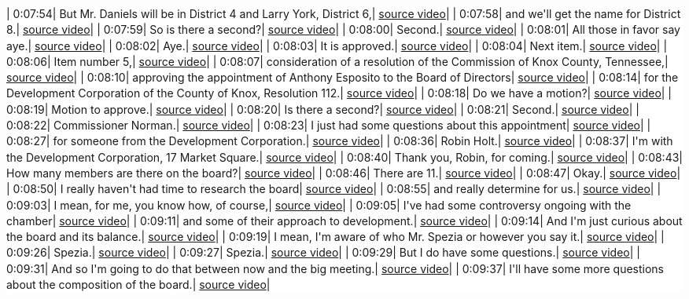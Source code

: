 | 0:07:54| But Mr. Daniels will be in District 4 and Larry York, District 6,| [source video](https://archive.org/details/cocomws110919?start=474)|
| 0:07:58| and we'll get the name for District 8.| [source video](https://archive.org/details/cocomws110919?start=478)|
| 0:07:59| So is there a second?| [source video](https://archive.org/details/cocomws110919?start=479)|
| 0:08:00| Second.| [source video](https://archive.org/details/cocomws110919?start=480)|
| 0:08:01| All those in favor say aye.| [source video](https://archive.org/details/cocomws110919?start=481)|
| 0:08:02| Aye.| [source video](https://archive.org/details/cocomws110919?start=482)|
| 0:08:03| It is approved.| [source video](https://archive.org/details/cocomws110919?start=483)|
| 0:08:04| Next item.| [source video](https://archive.org/details/cocomws110919?start=484)|
| 0:08:06| Item number 5,| [source video](https://archive.org/details/cocomws110919?start=486)|
| 0:08:07| consideration of a resolution of the Commission of Knox County, Tennessee,| [source video](https://archive.org/details/cocomws110919?start=487)|
| 0:08:10| approving the appointment of Anthony Esposito to the Board of Directors| [source video](https://archive.org/details/cocomws110919?start=490)|
| 0:08:14| for the Development Corporation of the County of Knox, Resolution 112.| [source video](https://archive.org/details/cocomws110919?start=494)|
| 0:08:18| Do we have a motion?| [source video](https://archive.org/details/cocomws110919?start=498)|
| 0:08:19| Motion to approve.| [source video](https://archive.org/details/cocomws110919?start=499)|
| 0:08:20| Is there a second?| [source video](https://archive.org/details/cocomws110919?start=500)|
| 0:08:21| Second.| [source video](https://archive.org/details/cocomws110919?start=501)|
| 0:08:22| Commissioner Norman.| [source video](https://archive.org/details/cocomws110919?start=502)|
| 0:08:23| I just had some questions about this appointment| [source video](https://archive.org/details/cocomws110919?start=503)|
| 0:08:27| for someone from the Development Corporation.| [source video](https://archive.org/details/cocomws110919?start=507)|
| 0:08:36| Robin Holt.| [source video](https://archive.org/details/cocomws110919?start=516)|
| 0:08:37| I'm with the Development Corporation, 17 Market Square.| [source video](https://archive.org/details/cocomws110919?start=517)|
| 0:08:40| Thank you, Robin, for coming.| [source video](https://archive.org/details/cocomws110919?start=520)|
| 0:08:43| How many members are there on the board?| [source video](https://archive.org/details/cocomws110919?start=523)|
| 0:08:46| There are 11.| [source video](https://archive.org/details/cocomws110919?start=526)|
| 0:08:47| Okay.| [source video](https://archive.org/details/cocomws110919?start=527)|
| 0:08:50| I really haven't had time to research the board| [source video](https://archive.org/details/cocomws110919?start=530)|
| 0:08:55| and really determine for us.| [source video](https://archive.org/details/cocomws110919?start=535)|
| 0:09:03| I mean, for me, you know how, of course,| [source video](https://archive.org/details/cocomws110919?start=543)|
| 0:09:05| I've had some controversy ongoing with the chamber| [source video](https://archive.org/details/cocomws110919?start=545)|
| 0:09:11| and some of their approach to development.| [source video](https://archive.org/details/cocomws110919?start=551)|
| 0:09:14| And I'm just curious about the board and its balance.| [source video](https://archive.org/details/cocomws110919?start=554)|
| 0:09:19| I mean, I'm aware of who Mr. Spezia or however you say it.| [source video](https://archive.org/details/cocomws110919?start=559)|
| 0:09:26| Spezia.| [source video](https://archive.org/details/cocomws110919?start=566)|
| 0:09:27| Spezia.| [source video](https://archive.org/details/cocomws110919?start=567)|
| 0:09:29| But I do have some questions.| [source video](https://archive.org/details/cocomws110919?start=569)|
| 0:09:31| And so I'm going to do that between now and the big meeting.| [source video](https://archive.org/details/cocomws110919?start=571)|
| 0:09:37| I'll have some more questions about the composition of the board.| [source video](https://archive.org/details/cocomws110919?start=577)|